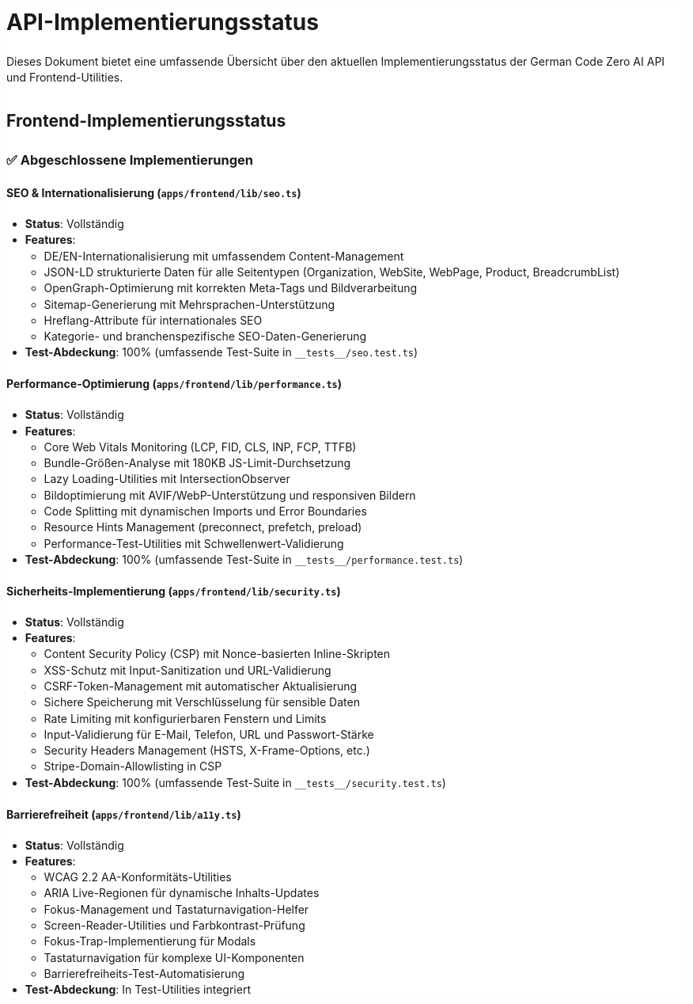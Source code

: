 # API-Implementierungsstatus

Dieses Dokument bietet eine umfassende Übersicht über den aktuellen Implementierungsstatus der German Code Zero AI API und Frontend-Utilities.

## Frontend-Implementierungsstatus

### ✅ Abgeschlossene Implementierungen

#### SEO & Internationalisierung (`apps/frontend/lib/seo.ts`)
- **Status**: Vollständig
- **Features**:
  - DE/EN-Internationalisierung mit umfassendem Content-Management
  - JSON-LD strukturierte Daten für alle Seitentypen (Organization, WebSite, WebPage, Product, BreadcrumbList)
  - OpenGraph-Optimierung mit korrekten Meta-Tags und Bildverarbeitung
  - Sitemap-Generierung mit Mehrsprachen-Unterstützung
  - Hreflang-Attribute für internationales SEO
  - Kategorie- und branchenspezifische SEO-Daten-Generierung
- **Test-Abdeckung**: 100% (umfassende Test-Suite in `__tests__/seo.test.ts`)

#### Performance-Optimierung (`apps/frontend/lib/performance.ts`)
- **Status**: Vollständig
- **Features**:
  - Core Web Vitals Monitoring (LCP, FID, CLS, INP, FCP, TTFB)
  - Bundle-Größen-Analyse mit 180KB JS-Limit-Durchsetzung
  - Lazy Loading-Utilities mit IntersectionObserver
  - Bildoptimierung mit AVIF/WebP-Unterstützung und responsiven Bildern
  - Code Splitting mit dynamischen Imports und Error Boundaries
  - Resource Hints Management (preconnect, prefetch, preload)
  - Performance-Test-Utilities mit Schwellenwert-Validierung
- **Test-Abdeckung**: 100% (umfassende Test-Suite in `__tests__/performance.test.ts`)

#### Sicherheits-Implementierung (`apps/frontend/lib/security.ts`)
- **Status**: Vollständig
- **Features**:
  - Content Security Policy (CSP) mit Nonce-basierten Inline-Skripten
  - XSS-Schutz mit Input-Sanitization und URL-Validierung
  - CSRF-Token-Management mit automatischer Aktualisierung
  - Sichere Speicherung mit Verschlüsselung für sensible Daten
  - Rate Limiting mit konfigurierbaren Fenstern und Limits
  - Input-Validierung für E-Mail, Telefon, URL und Passwort-Stärke
  - Security Headers Management (HSTS, X-Frame-Options, etc.)
  - Stripe-Domain-Allowlisting in CSP
- **Test-Abdeckung**: 100% (umfassende Test-Suite in `__tests__/security.test.ts`)

#### Barrierefreiheit (`apps/frontend/lib/a11y.ts`)
- **Status**: Vollständig
- **Features**:
  - WCAG 2.2 AA-Konformitäts-Utilities
  - ARIA Live-Regionen für dynamische Inhalts-Updates
  - Fokus-Management und Tastaturnavigation-Helfer
  - Screen-Reader-Utilities und Farbkontrast-Prüfung
  - Fokus-Trap-Implementierung für Modals
  - Tastaturnavigation für komplexe UI-Komponenten
  - Barrierefreiheits-Test-Automatisierung
- **Test-Abdeckung**: In Test-Utilities integriert
